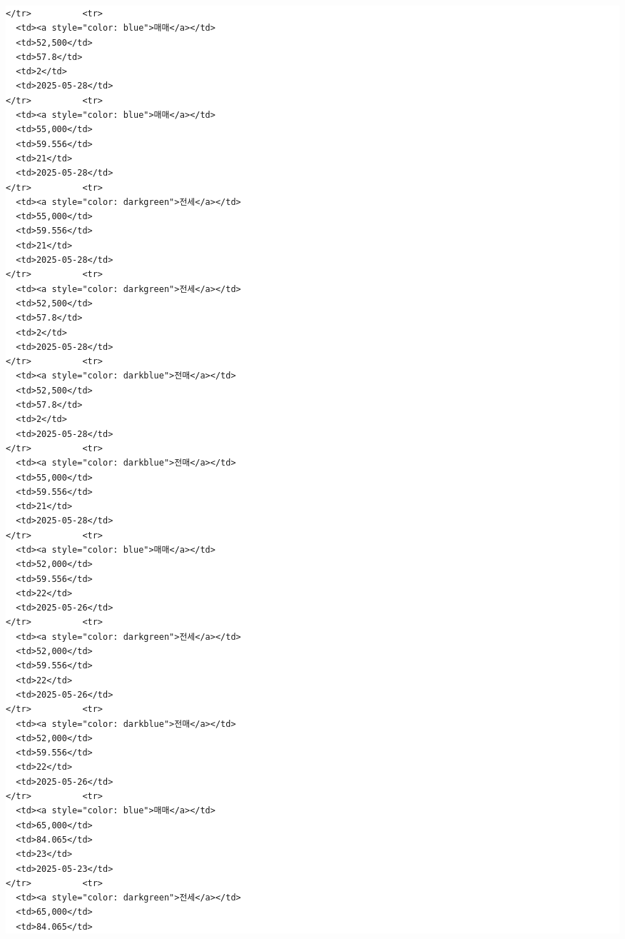     </tr>          <tr>
      <td><a style="color: blue">매매</a></td>
      <td>52,500</td>
      <td>57.8</td>
      <td>2</td>
      <td>2025-05-28</td>
    </tr>          <tr>
      <td><a style="color: blue">매매</a></td>
      <td>55,000</td>
      <td>59.556</td>
      <td>21</td>
      <td>2025-05-28</td>
    </tr>          <tr>
      <td><a style="color: darkgreen">전세</a></td>
      <td>55,000</td>
      <td>59.556</td>
      <td>21</td>
      <td>2025-05-28</td>
    </tr>          <tr>
      <td><a style="color: darkgreen">전세</a></td>
      <td>52,500</td>
      <td>57.8</td>
      <td>2</td>
      <td>2025-05-28</td>
    </tr>          <tr>
      <td><a style="color: darkblue">전매</a></td>
      <td>52,500</td>
      <td>57.8</td>
      <td>2</td>
      <td>2025-05-28</td>
    </tr>          <tr>
      <td><a style="color: darkblue">전매</a></td>
      <td>55,000</td>
      <td>59.556</td>
      <td>21</td>
      <td>2025-05-28</td>
    </tr>          <tr>
      <td><a style="color: blue">매매</a></td>
      <td>52,000</td>
      <td>59.556</td>
      <td>22</td>
      <td>2025-05-26</td>
    </tr>          <tr>
      <td><a style="color: darkgreen">전세</a></td>
      <td>52,000</td>
      <td>59.556</td>
      <td>22</td>
      <td>2025-05-26</td>
    </tr>          <tr>
      <td><a style="color: darkblue">전매</a></td>
      <td>52,000</td>
      <td>59.556</td>
      <td>22</td>
      <td>2025-05-26</td>
    </tr>          <tr>
      <td><a style="color: blue">매매</a></td>
      <td>65,000</td>
      <td>84.065</td>
      <td>23</td>
      <td>2025-05-23</td>
    </tr>          <tr>
      <td><a style="color: darkgreen">전세</a></td>
      <td>65,000</td>
      <td>84.065</td>